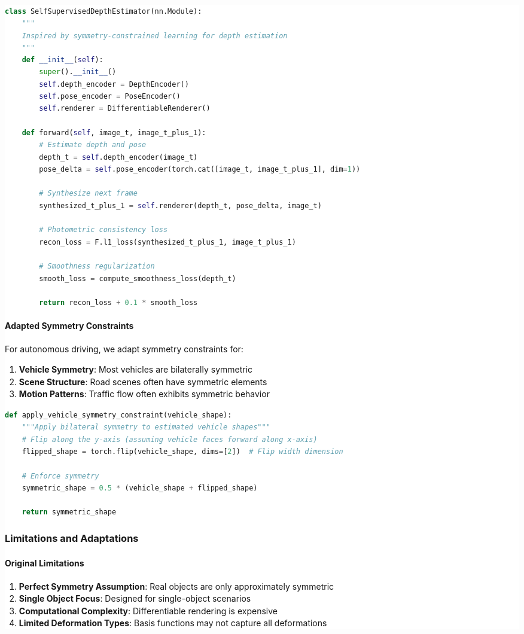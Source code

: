 ```python
class SelfSupervisedDepthEstimator(nn.Module):
    """
    Inspired by symmetry-constrained learning for depth estimation
    """
    def __init__(self):
        super().__init__()
        self.depth_encoder = DepthEncoder()
        self.pose_encoder = PoseEncoder()
        self.renderer = DifferentiableRenderer()
    
    def forward(self, image_t, image_t_plus_1):
        # Estimate depth and pose
        depth_t = self.depth_encoder(image_t)
        pose_delta = self.pose_encoder(torch.cat([image_t, image_t_plus_1], dim=1))
        
        # Synthesize next frame
        synthesized_t_plus_1 = self.renderer(depth_t, pose_delta, image_t)
        
        # Photometric consistency loss
        recon_loss = F.l1_loss(synthesized_t_plus_1, image_t_plus_1)
        
        # Smoothness regularization
        smooth_loss = compute_smoothness_loss(depth_t)
        
        return recon_loss + 0.1 * smooth_loss
```

#### Adapted Symmetry Constraints

For autonomous driving, we adapt symmetry constraints for:

1. **Vehicle Symmetry**: Most vehicles are bilaterally symmetric
2. **Scene Structure**: Road scenes often have symmetric elements
3. **Motion Patterns**: Traffic flow often exhibits symmetric behavior

```python
def apply_vehicle_symmetry_constraint(vehicle_shape):
    """Apply bilateral symmetry to estimated vehicle shapes"""
    # Flip along the y-axis (assuming vehicle faces forward along x-axis)
    flipped_shape = torch.flip(vehicle_shape, dims=[2])  # Flip width dimension
    
    # Enforce symmetry
    symmetric_shape = 0.5 * (vehicle_shape + flipped_shape)
    
    return symmetric_shape
```

### Limitations and Adaptations

#### Original Limitations
1. **Perfect Symmetry Assumption**: Real objects are only approximately symmetric
2. **Single Object Focus**: Designed for single-object scenarios
3. **Computational Complexity**: Differentiable rendering is expensive
4. **Limited Deformation Types**: Basis functions may not capture all deformations
